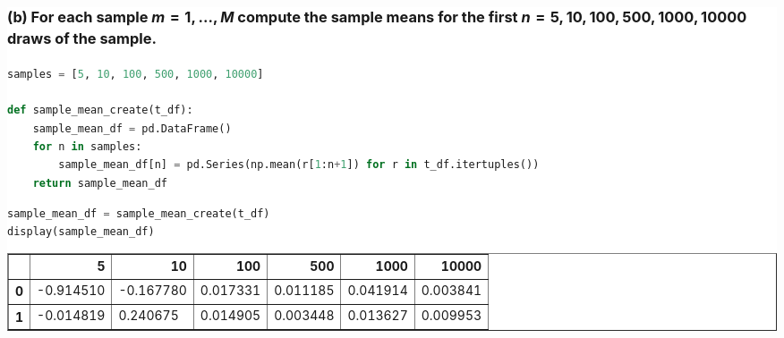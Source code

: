 

### (b) For each sample $m = 1, ..., M$ compute the sample means for the first $n = 5, 10, 100, 500, 1000, 10000$ draws of the sample. 


```python
samples = [5, 10, 100, 500, 1000, 10000]

def sample_mean_create(t_df):
    sample_mean_df = pd.DataFrame()    
    for n in samples:
        sample_mean_df[n] = pd.Series(np.mean(r[1:n+1]) for r in t_df.itertuples())
    return sample_mean_df
```


```python
sample_mean_df = sample_mean_create(t_df)
display(sample_mean_df)
```


<div>
<style scoped>
    .dataframe tbody tr th:only-of-type {
        vertical-align: middle;
    }

    .dataframe tbody tr th {
        vertical-align: top;
    }

    .dataframe thead th {
        text-align: right;
    }
</style>
<table border="1" class="dataframe">
  <thead>
    <tr style="text-align: right;">
      <th></th>
      <th>5</th>
      <th>10</th>
      <th>100</th>
      <th>500</th>
      <th>1000</th>
      <th>10000</th>
    </tr>
  </thead>
  <tbody>
    <tr>
      <th>0</th>
      <td>-0.914510</td>
      <td>-0.167780</td>
      <td>0.017331</td>
      <td>0.011185</td>
      <td>0.041914</td>
      <td>0.003841</td>
    </tr>
    <tr>
      <th>1</th>
      <td>-0.014819</td>
      <td>0.240675</td>
      <td>0.014905</td>
      <td>0.003448</td>
      <td>0.013627</td>
      <td>0.009953</td>